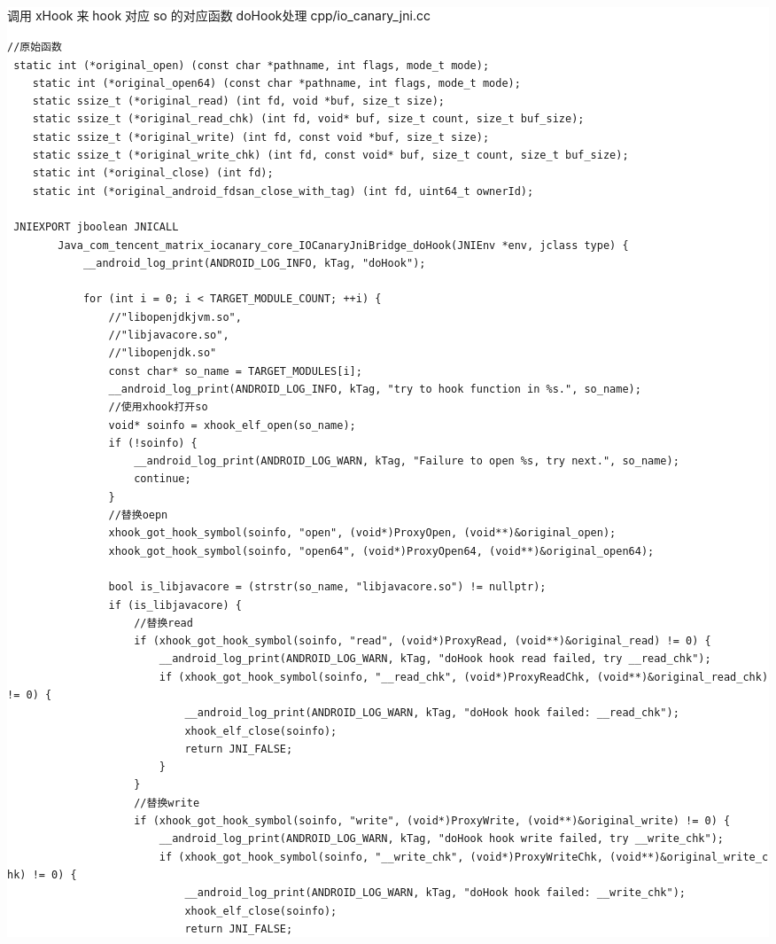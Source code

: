 
调用 xHook 来 hook 对应 so 的对应函数
doHook处理
cpp/io_canary_jni.cc
```
//原始函数
 static int (*original_open) (const char *pathname, int flags, mode_t mode);
    static int (*original_open64) (const char *pathname, int flags, mode_t mode);
    static ssize_t (*original_read) (int fd, void *buf, size_t size);
    static ssize_t (*original_read_chk) (int fd, void* buf, size_t count, size_t buf_size);
    static ssize_t (*original_write) (int fd, const void *buf, size_t size);
    static ssize_t (*original_write_chk) (int fd, const void* buf, size_t count, size_t buf_size);
    static int (*original_close) (int fd);
    static int (*original_android_fdsan_close_with_tag) (int fd, uint64_t ownerId);
    
 JNIEXPORT jboolean JNICALL
        Java_com_tencent_matrix_iocanary_core_IOCanaryJniBridge_doHook(JNIEnv *env, jclass type) {
            __android_log_print(ANDROID_LOG_INFO, kTag, "doHook");

            for (int i = 0; i < TARGET_MODULE_COUNT; ++i) {
                //"libopenjdkjvm.so",
                //"libjavacore.so",
                //"libopenjdk.so"
                const char* so_name = TARGET_MODULES[i];
                __android_log_print(ANDROID_LOG_INFO, kTag, "try to hook function in %s.", so_name);
                //使用xhook打开so
                void* soinfo = xhook_elf_open(so_name);
                if (!soinfo) {
                    __android_log_print(ANDROID_LOG_WARN, kTag, "Failure to open %s, try next.", so_name);
                    continue;
                }
                //替换oepn
                xhook_got_hook_symbol(soinfo, "open", (void*)ProxyOpen, (void**)&original_open);
                xhook_got_hook_symbol(soinfo, "open64", (void*)ProxyOpen64, (void**)&original_open64);

                bool is_libjavacore = (strstr(so_name, "libjavacore.so") != nullptr);
                if (is_libjavacore) {
                    //替换read
                    if (xhook_got_hook_symbol(soinfo, "read", (void*)ProxyRead, (void**)&original_read) != 0) {
                        __android_log_print(ANDROID_LOG_WARN, kTag, "doHook hook read failed, try __read_chk");
                        if (xhook_got_hook_symbol(soinfo, "__read_chk", (void*)ProxyReadChk, (void**)&original_read_chk) != 0) {
                            __android_log_print(ANDROID_LOG_WARN, kTag, "doHook hook failed: __read_chk");
                            xhook_elf_close(soinfo);
                            return JNI_FALSE;
                        }
                    }
                    //替换write  
                    if (xhook_got_hook_symbol(soinfo, "write", (void*)ProxyWrite, (void**)&original_write) != 0) {
                        __android_log_print(ANDROID_LOG_WARN, kTag, "doHook hook write failed, try __write_chk");
                        if (xhook_got_hook_symbol(soinfo, "__write_chk", (void*)ProxyWriteChk, (void**)&original_write_chk) != 0) {
                            __android_log_print(ANDROID_LOG_WARN, kTag, "doHook hook failed: __write_chk");
                            xhook_elf_close(soinfo);
                            return JNI_FALSE;
```